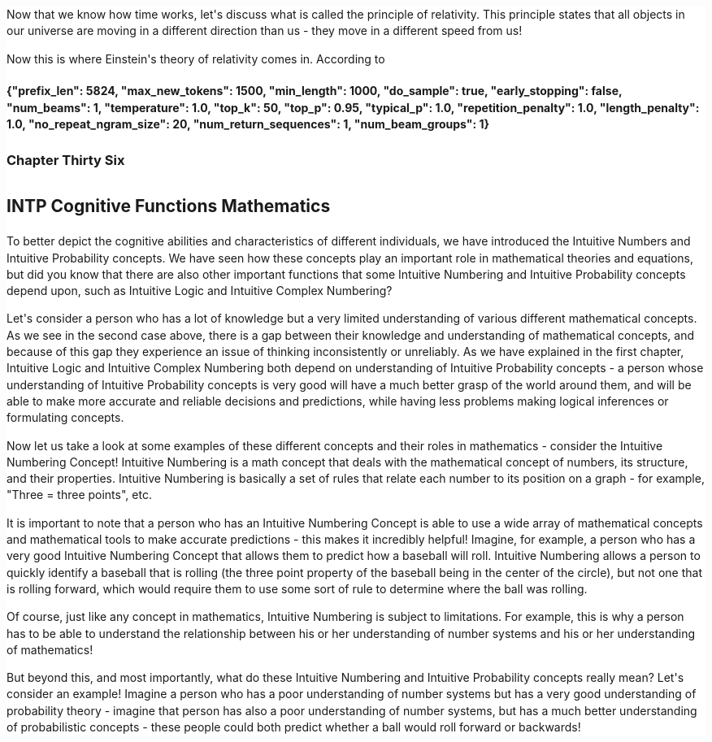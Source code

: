 Now that we know how time works, let's discuss what is called the principle of relativity. This principle states that all objects in our universe are moving in a different direction than us - they move in a different speed from us! 

Now this is where Einstein's theory of relativity comes in. According to


#### {"prefix_len": 5824, "max_new_tokens": 1500, "min_length": 1000, "do_sample": true, "early_stopping": false, "num_beams": 1, "temperature": 1.0, "top_k": 50, "top_p": 0.95, "typical_p": 1.0, "repetition_penalty": 1.0, "length_penalty": 1.0, "no_repeat_ngram_size": 20, "num_return_sequences": 1, "num_beam_groups": 1}
### Chapter Thirty Six
## INTP Cognitive Functions Mathematics

To better depict the cognitive abilities and characteristics of different individuals, we have introduced the Intuitive Numbers and Intuitive Probability concepts. We have seen how these concepts play an important role in mathematical theories and equations, but did you know that there are also other important functions that some Intuitive Numbering and Intuitive Probability concepts depend upon, such as Intuitive Logic and Intuitive Complex Numbering?

Let's consider a person who has a lot of knowledge but a very limited understanding of various different mathematical concepts. As we see in the second case above, there is a gap between their knowledge and understanding of mathematical concepts, and because of this gap they experience an issue of thinking inconsistently or unreliably. As we have explained in the first chapter, Intuitive Logic and Intuitive Complex Numbering both depend on understanding of Intuitive Probability concepts - a person whose understanding of Intuitive Probability concepts is very good will have a much better grasp of the world around them, and will be able to make more accurate and reliable decisions and predictions, while having less problems making logical inferences or formulating concepts.

Now let us take a look at some examples of these different concepts and their roles in mathematics - consider the Intuitive Numbering Concept! Intuitive Numbering is a math concept that deals with the mathematical concept of numbers, its structure, and their properties. Intuitive Numbering is basically a set of rules that relate each number to its position on a graph - for example, "Three = three points", etc.

It is important to note that a person who has an Intuitive Numbering Concept is able to use a wide array of mathematical concepts and mathematical tools to make accurate predictions - this makes it incredibly helpful! Imagine, for example, a person who has a very good Intuitive Numbering Concept that allows them to predict how a baseball will roll. Intuitive Numbering allows a person to quickly identify a baseball that is rolling (the three point property of the baseball being in the center of the circle), but not one that is rolling forward, which would require them to use some sort of rule to determine where the ball was rolling.

Of course, just like any concept in mathematics, Intuitive Numbering is subject to limitations. For example, this is why a person has to be able to understand the relationship between his or her understanding of number systems and his or her understanding of mathematics!

But beyond this, and most importantly, what do these Intuitive Numbering and Intuitive Probability concepts really mean? Let's consider an example! Imagine a person who has a poor understanding of number systems but has a very good understanding of probability theory - imagine that person has also a poor understanding of number systems, but has a much better understanding of probabilistic concepts - these people could both predict whether a ball would roll forward or backwards!
